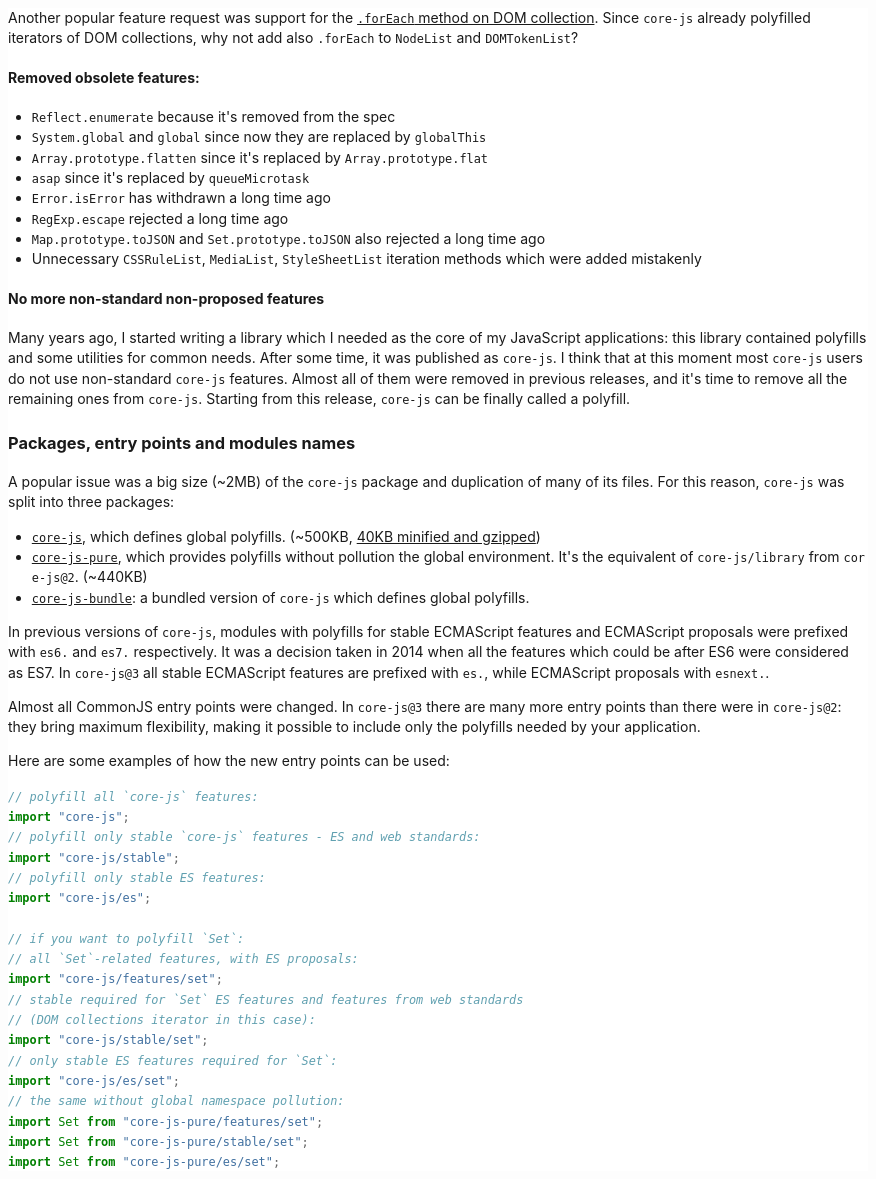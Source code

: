 Another popular feature request was support for the [`.forEach` method on DOM collection](https://developer.mozilla.org/en-US/docs/Web/API/NodeList/forEach). Since `core-js` already polyfilled iterators of DOM collections, why not add also `.forEach` to `NodeList` and `DOMTokenList`?

#### Removed obsolete features:

- `Reflect.enumerate` because it's removed from the spec
- `System.global` and `global` since now they are replaced by `globalThis`
- `Array.prototype.flatten` since it's replaced by `Array.prototype.flat`
- `asap` since it's replaced by `queueMicrotask`
- `Error.isError` has withdrawn a long time ago
- `RegExp.escape` rejected a long time ago
- `Map.prototype.toJSON` and `Set.prototype.toJSON` also rejected a long time ago
- Unnecessary `CSSRuleList`, `MediaList`, `StyleSheetList` iteration methods which were added mistakenly


#### No more non-standard non-proposed features

Many years ago, I started writing a library which I needed as the core of my JavaScript applications: this library contained polyfills and some utilities for common needs. After some time, it was published as `core-js`. I think that at this moment most `core-js` users do not use non-standard `core-js` features. Almost all of them were removed in previous releases, and it's time to remove all the remaining ones from `core-js`. Starting from this release, `core-js` can be finally called a polyfill.

### Packages, entry points and modules names

A popular issue was a big size (~2MB) of the `core-js` package and duplication of many of its files. For this reason, `core-js` was split into three packages:
- [`core-js`](https://www.npmjs.com/package/core-js), which defines global polyfills. (~500KB, [40KB minified and gzipped](https://bundlephobia.com/result?p=core-js@3.0.0-beta.20))
- [`core-js-pure`](https://www.npmjs.com/package/core-js-pure), which provides polyfills without pollution the global environment. It's the equivalent of `core-js/library` from `core-js@2`. (~440KB)
- [`core-js-bundle`](https://www.npmjs.com/package/core-js-bundle): a bundled version of `core-js` which defines global polyfills.

In previous versions of `core-js`, modules with polyfills for stable ECMAScript features and ECMAScript proposals were prefixed with `es6.` and `es7.` respectively. It was a decision taken in 2014 when all the features which could be after ES6 were considered as ES7. In `core-js@3` all stable ECMAScript features are prefixed with `es.`, while ECMAScript proposals with `esnext.`.

Almost all CommonJS entry points were changed. In `core-js@3` there are many more entry points than there were in `core-js@2`: they bring maximum flexibility, making it possible to include only the polyfills needed by your application.

Here are some examples of how the new entry points can be used:
```js
// polyfill all `core-js` features:
import "core-js";
// polyfill only stable `core-js` features - ES and web standards:
import "core-js/stable";
// polyfill only stable ES features:
import "core-js/es";

// if you want to polyfill `Set`:
// all `Set`-related features, with ES proposals:
import "core-js/features/set";
// stable required for `Set` ES features and features from web standards
// (DOM collections iterator in this case):
import "core-js/stable/set";
// only stable ES features required for `Set`:
import "core-js/es/set";
// the same without global namespace pollution:
import Set from "core-js-pure/features/set";
import Set from "core-js-pure/stable/set";
import Set from "core-js-pure/es/set";
```